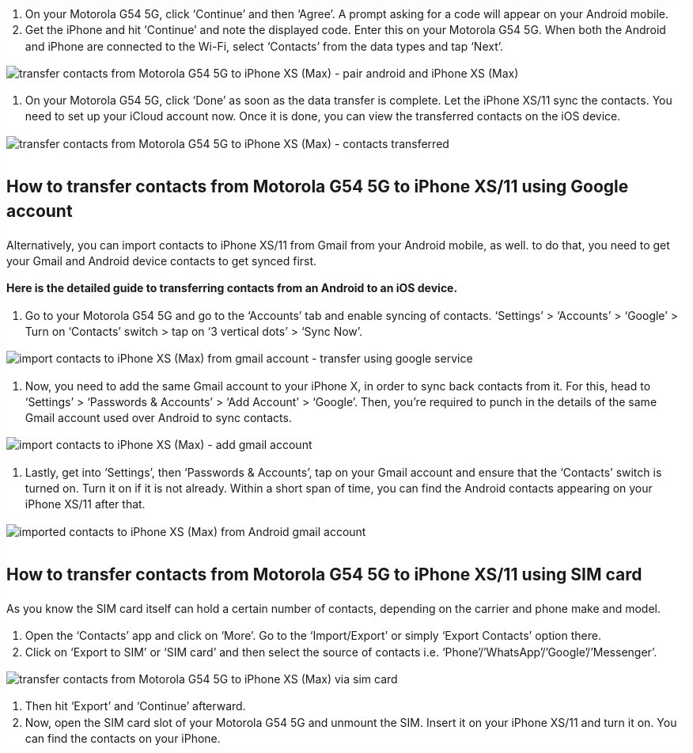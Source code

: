 1. On your Motorola G54 5G, click ‘Continue’ and then ‘Agree’. A prompt asking for a code will appear on your Android mobile.
2. Get the iPhone and hit ‘Continue’ and note the displayed code. Enter this on your Motorola G54 5G. When both the Android and iPhone are connected to the Wi-Fi, select ‘Contacts’ from the data types and tap ‘Next’.

![transfer contacts from Motorola G54 5G to iPhone XS (Max) - pair android and iPhone XS (Max)](https://images.wondershare.com/drfone/article/2018/01/15150786375935.jpg)

1. On your Motorola G54 5G, click ‘Done’ as soon as the data transfer is complete. Let the iPhone XS/11 sync the contacts. You need to set up your iCloud account now. Once it is done, you can view the transferred contacts on the iOS device.

![transfer contacts from Motorola G54 5G to iPhone XS (Max) - contacts transferred](https://images.wondershare.com/drfone/article/2018/01/15150786533707.jpg)

## How to transfer contacts from Motorola G54 5G to iPhone XS/11 using Google account

Alternatively, you can import contacts to iPhone XS/11 from Gmail from your Android mobile, as well. to do that, you need to get your Gmail and Android device contacts to get synced first.

**Here is the detailed guide to transferring contacts from an Android to an iOS device.**

1. Go to your Motorola G54 5G and go to the ‘Accounts’ tab and enable syncing of contacts. ‘Settings’ > ‘Accounts’ > ‘Google’ > Turn on ‘Contacts’ switch > tap on ‘3 vertical dots’ > ‘Sync Now’.

![import contacts to iPhone XS (Max) from gmail account - transfer using google service](https://images.wondershare.com/drfone/article/2018/01/15150786756577.jpg)

1. Now, you need to add the same Gmail account to your iPhone X, in order to sync back contacts from it. For this, head to ‘Settings’ > ‘Passwords & Accounts’ > ‘Add Account’ > ‘Google’. Then, you’re required to punch in the details of the same Gmail account used over Android to sync contacts.

![import contacts to iPhone XS (Max) - add gmail account](https://images.wondershare.com/drfone/article/2018/09/ios-12-gmail-add.jpg)

1. Lastly, get into ‘Settings’, then ‘Passwords & Accounts’, tap on your Gmail account and ensure that the ‘Contacts’ switch is turned on. Turn it on if it is not already. Within a short span of time, you can find the Android contacts appearing on your iPhone XS/11 after that.

![imported contacts to iPhone XS (Max) from Android gmail account](https://images.wondershare.com/drfone/article/2018/09/ios-12-gmail-contacts.jpg)

## How to transfer contacts from Motorola G54 5G to iPhone XS/11 using SIM card

As you know the SIM card itself can hold a certain number of contacts, depending on the carrier and phone make and model.

1. Open the ‘Contacts’ app and click on ‘More’. Go to the ‘Import/Export’ or simply ‘Export Contacts’ option there.
2. Click on ‘Export to SIM’ or ‘SIM card’ and then select the source of contacts i.e. ‘Phone’/’WhatsApp’/’Google’/’Messenger’.

![transfer contacts from Motorola G54 5G to iPhone XS (Max) via sim card](https://images.wondershare.com/drfone/article/2018/08/export-android-contacts-to-sim.jpg)

1. Then hit ‘Export’ and ‘Continue’ afterward.
2. Now, open the SIM card slot of your Motorola G54 5G and unmount the SIM. Insert it on your iPhone XS/11 and turn it on. You can find the contacts on your iPhone.
